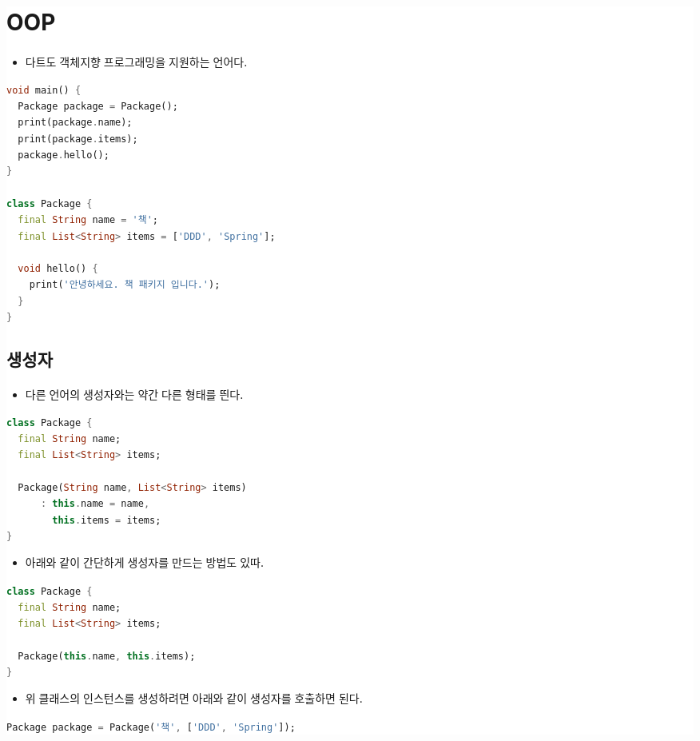 # OOP

- 다트도 객체지향 프로그래밍을 지원하는 언어다.

```dart
void main() {
  Package package = Package();
  print(package.name);
  print(package.items);
  package.hello();
}

class Package {
  final String name = '책';
  final List<String> items = ['DDD', 'Spring'];

  void hello() {
    print('안녕하세요. 책 패키지 입니다.');
  }
}
```

## 생성자

- 다른 언어의 생성자와는 약간 다른 형태를 띈다.

```dart
class Package {
  final String name;
  final List<String> items;

  Package(String name, List<String> items)
      : this.name = name,
        this.items = items;
}
```

- 아래와 같이 간단하게 생성자를 만드는 방법도 있따.

```dart
class Package {
  final String name;
  final List<String> items;

  Package(this.name, this.items);
}
```

- 위 클래스의 인스턴스를 생성하려면 아래와 같이 생성자를 호출하면 된다.

```dart
Package package = Package('책', ['DDD', 'Spring']);
```
